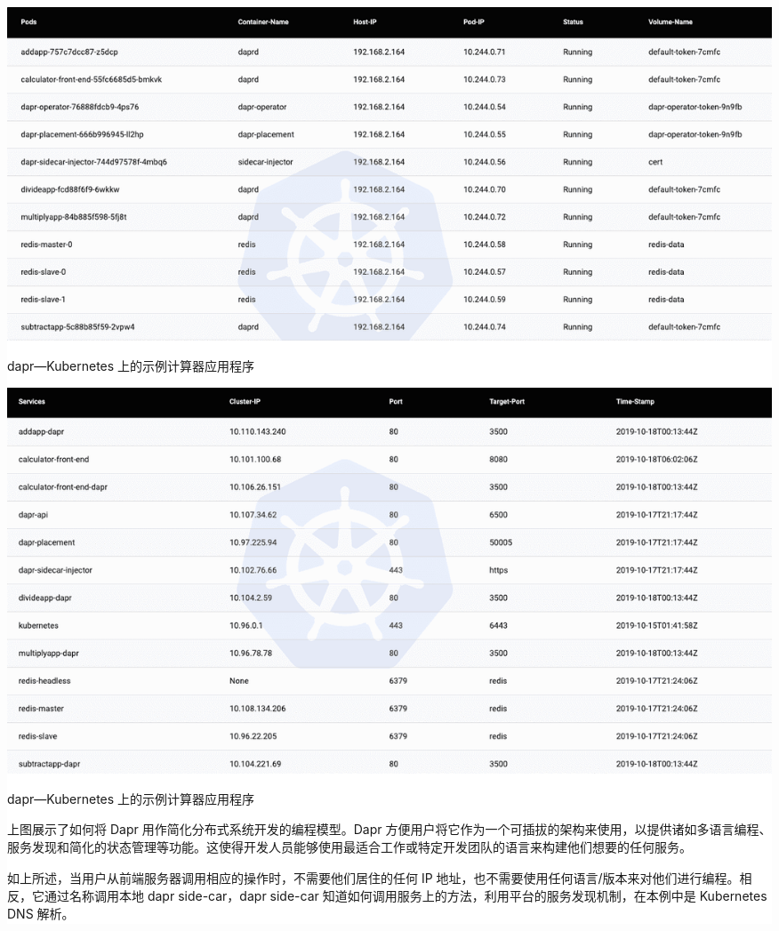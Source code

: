 ![](img/91273d35b70274e10ea2d8b780121237.png)

dapr—Kubernetes 上的示例计算器应用程序

![](img/57a4d54e309cf5de62bee167713b1d0e.png)

dapr—Kubernetes 上的示例计算器应用程序

上图展示了如何将 Dapr 用作简化分布式系统开发的编程模型。Dapr 方便用户将它作为一个可插拔的架构来使用，以提供诸如多语言编程、服务发现和简化的状态管理等功能。这使得开发人员能够使用最适合工作或特定开发团队的语言来构建他们想要的任何服务。

如上所述，当用户从前端服务器调用相应的操作时，不需要他们居住的任何 IP 地址，也不需要使用任何语言/版本来对他们进行编程。相反，它通过名称调用本地 dapr side-car，dapr side-car 知道如何调用服务上的方法，利用平台的服务发现机制，在本例中是 Kubernetes DNS 解析。
